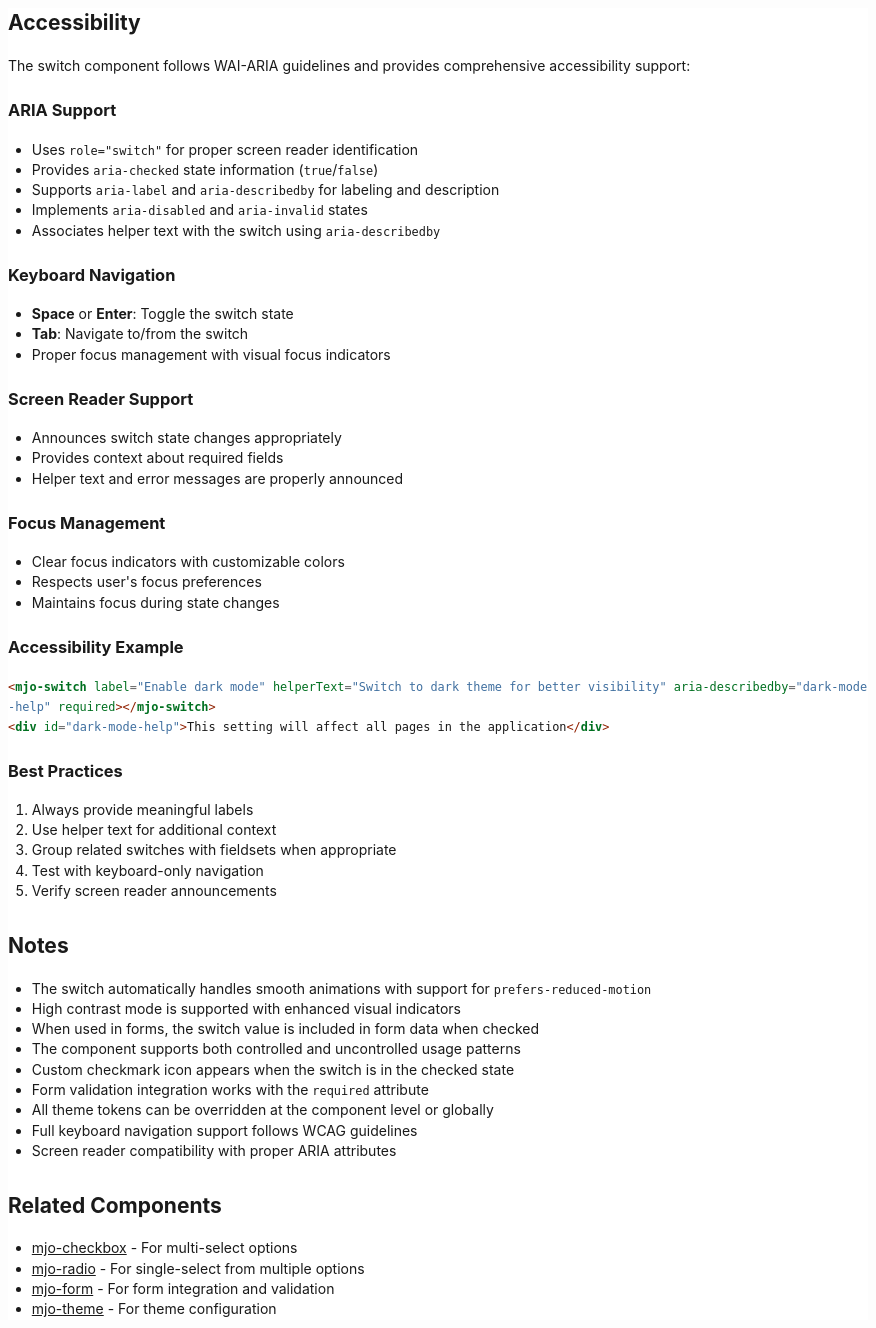 ## Accessibility

The switch component follows WAI-ARIA guidelines and provides comprehensive accessibility support:

### ARIA Support

-   Uses `role="switch"` for proper screen reader identification
-   Provides `aria-checked` state information (`true`/`false`)
-   Supports `aria-label` and `aria-describedby` for labeling and description
-   Implements `aria-disabled` and `aria-invalid` states
-   Associates helper text with the switch using `aria-describedby`

### Keyboard Navigation

-   **Space** or **Enter**: Toggle the switch state
-   **Tab**: Navigate to/from the switch
-   Proper focus management with visual focus indicators

### Screen Reader Support

-   Announces switch state changes appropriately
-   Provides context about required fields
-   Helper text and error messages are properly announced

### Focus Management

-   Clear focus indicators with customizable colors
-   Respects user's focus preferences
-   Maintains focus during state changes

### Accessibility Example

```html
<mjo-switch label="Enable dark mode" helperText="Switch to dark theme for better visibility" aria-describedby="dark-mode-help" required></mjo-switch>
<div id="dark-mode-help">This setting will affect all pages in the application</div>
```

### Best Practices

1. Always provide meaningful labels
2. Use helper text for additional context
3. Group related switches with fieldsets when appropriate
4. Test with keyboard-only navigation
5. Verify screen reader announcements

## Notes

-   The switch automatically handles smooth animations with support for `prefers-reduced-motion`
-   High contrast mode is supported with enhanced visual indicators
-   When used in forms, the switch value is included in form data when checked
-   The component supports both controlled and uncontrolled usage patterns
-   Custom checkmark icon appears when the switch is in the checked state
-   Form validation integration works with the `required` attribute
-   All theme tokens can be overridden at the component level or globally
-   Full keyboard navigation support follows WCAG guidelines
-   Screen reader compatibility with proper ARIA attributes

## Related Components

-   [mjo-checkbox](./mjo-checkbox.md) - For multi-select options
-   [mjo-radio](./mjo-radio.md) - For single-select from multiple options
-   [mjo-form](./mjo-form.md) - For form integration and validation
-   [mjo-theme](./mjo-theme.md) - For theme configuration
